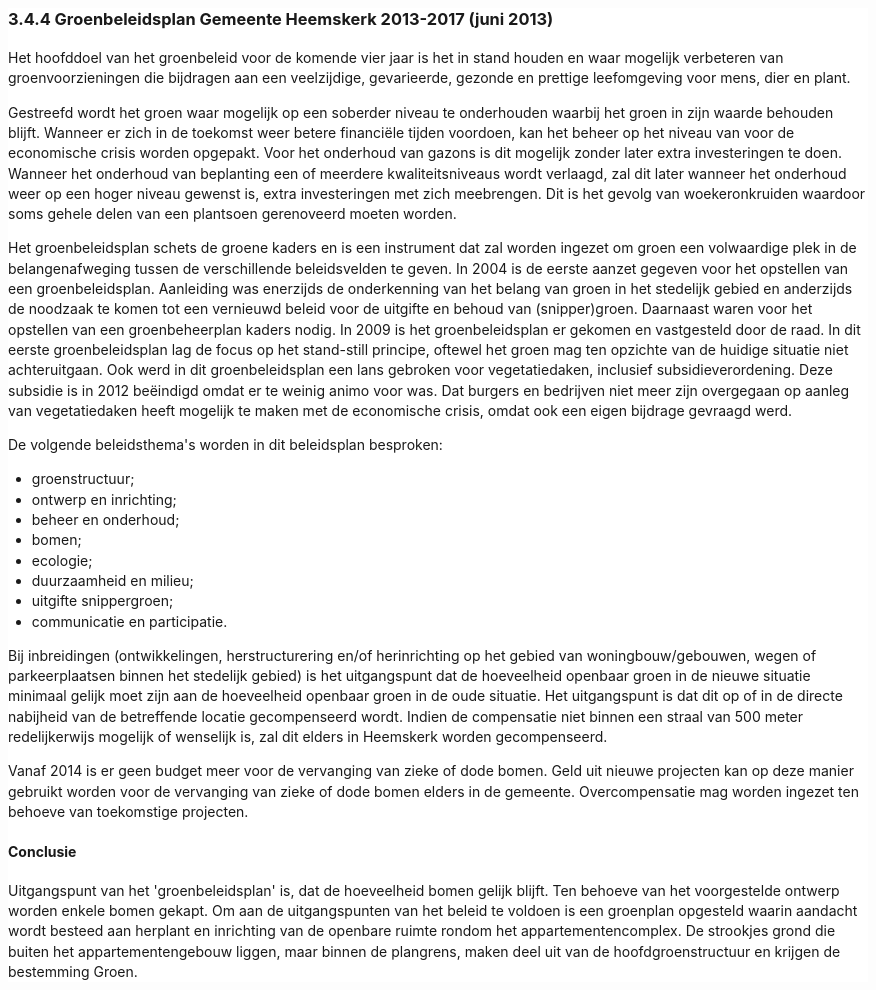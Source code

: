 ### 3.4.4 Groenbeleidsplan Gemeente Heemskerk 2013-2017 (juni 2013)

Het hoofddoel van het groenbeleid voor de komende vier jaar is het in stand houden en waar mogelijk verbeteren van groenvoorzieningen die bijdragen aan een veelzijdige, gevarieerde, gezonde en prettige leefomgeving voor mens, dier en plant.

Gestreefd wordt het groen waar mogelijk op een soberder niveau te onderhouden waarbij het groen in zijn waarde behouden blijft. Wanneer er zich in de toekomst weer betere financiële tijden voordoen, kan het beheer op het niveau van voor de economische crisis worden opgepakt. Voor het onderhoud van gazons is dit mogelijk zonder later extra investeringen te doen. Wanneer het onderhoud van beplanting een of meerdere kwaliteitsniveaus wordt verlaagd, zal dit later wanneer het onderhoud weer op een hoger niveau gewenst is, extra investeringen met zich meebrengen. Dit is het gevolg van woekeronkruiden waardoor soms gehele delen van een plantsoen gerenoveerd moeten worden.

Het groenbeleidsplan schets de groene kaders en is een instrument dat zal worden ingezet om groen een volwaardige plek in de belangenafweging tussen de verschillende beleidsvelden te geven. In 2004 is de eerste aanzet gegeven voor het opstellen van een groenbeleidsplan. Aanleiding was enerzijds de onderkenning van het belang van groen in het stedelijk gebied en anderzijds de noodzaak te komen tot een vernieuwd beleid voor de uitgifte en behoud van (snipper)groen. Daarnaast waren voor het opstellen van een groenbeheerplan kaders nodig. In 2009 is het groenbeleidsplan er gekomen en vastgesteld door de raad. In dit eerste groenbeleidsplan lag de focus op het stand-still principe, oftewel het groen mag ten opzichte van de huidige situatie niet achteruitgaan. Ook werd in dit groenbeleidsplan een lans gebroken voor vegetatiedaken, inclusief subsidieverordening. Deze subsidie is in 2012 beëindigd omdat er te weinig animo voor was. Dat burgers en bedrijven niet meer zijn overgegaan op aanleg van vegetatiedaken heeft mogelijk te maken met de economische crisis, omdat ook een eigen bijdrage gevraagd werd.

De volgende beleidsthema's worden in dit beleidsplan besproken:

- groenstructuur;
- ontwerp en inrichting;
- beheer en onderhoud;
- bomen;
- ecologie;
- duurzaamheid en milieu;
- uitgifte snippergroen;
- communicatie en participatie.

Bij inbreidingen (ontwikkelingen, herstructurering en/of herinrichting op het gebied van woningbouw/gebouwen, wegen of parkeerplaatsen binnen het stedelijk gebied) is het uitgangspunt dat de hoeveelheid openbaar groen in de nieuwe situatie minimaal gelijk moet zijn aan de hoeveelheid openbaar groen in de oude situatie. Het uitgangspunt is dat dit op of in de directe nabijheid van de betreffende locatie gecompenseerd wordt. Indien de compensatie niet binnen een straal van 500 meter redelijkerwijs mogelijk of wenselijk is, zal dit elders in Heemskerk worden gecompenseerd.

Vanaf 2014 is er geen budget meer voor de vervanging van zieke of dode bomen. Geld uit nieuwe projecten kan op deze manier gebruikt worden voor de vervanging van zieke of dode bomen elders in de gemeente. Overcompensatie mag worden ingezet ten behoeve van toekomstige projecten.

#### Conclusie

Uitgangspunt van het 'groenbeleidsplan' is, dat de hoeveelheid bomen gelijk blijft. Ten behoeve van het voorgestelde ontwerp worden enkele bomen gekapt. Om aan de uitgangspunten van het beleid te voldoen is een groenplan opgesteld waarin aandacht wordt besteed aan herplant en inrichting van de openbare ruimte rondom het appartementencomplex. De strookjes grond die buiten het appartementengebouw liggen, maar binnen de plangrens, maken deel uit van de hoofdgroenstructuur en krijgen de bestemming Groen.
